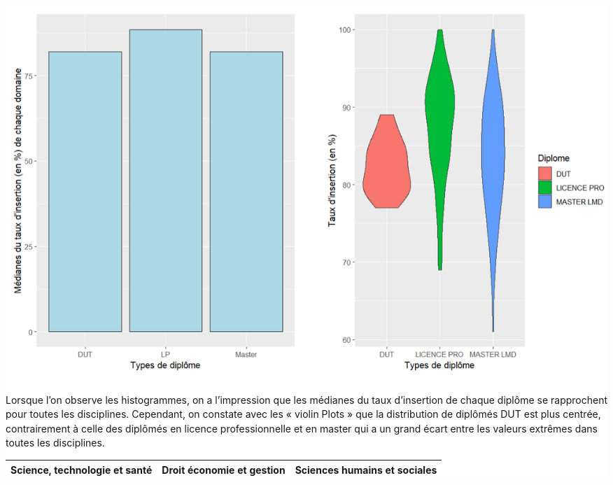 ![tauxdinsertdomaine.PNG](images/tauxdinsertdomaine.PNG)

Lorsque l’on observe les histogrammes, on a l’impression que les médianes du taux d’insertion de chaque diplôme se rapprochent pour toutes les disciplines. Cependant, on constate avec les « violin Plots » que la distribution de diplômés DUT est plus centrée, contrairement à celle des diplômés en licence professionnelle et en master qui a un grand écart entre les valeurs extrêmes dans toutes les disciplines.


| Science, technologie et santé | Droit économie et gestion | Sciences humains et sociales |
| :----------: | :-----------:  | :-----------: |